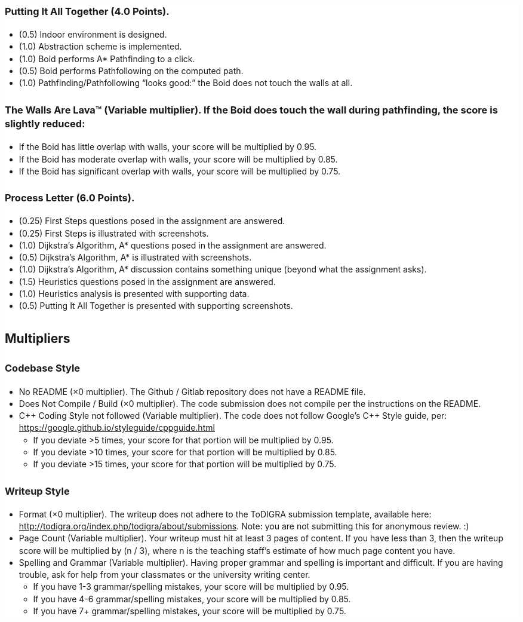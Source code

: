 ### Putting It All Together (4.0 Points).
- (0.5)	Indoor environment is designed.
- (1.0)	Abstraction scheme is implemented.
- (1.0)	Boid performs A* Pathfinding to a click.
- (0.5)	Boid performs Pathfollowing on the computed path.
- (1.0)	Pathfinding/Pathfollowing “looks good:” the Boid does not touch the walls at all.

### The Walls Are Lava™ (Variable multiplier). If the Boid does touch the wall during pathfinding, the score is slightly reduced:
- If the Boid has little overlap with walls, your score will be multiplied by 0.95.
- If the Boid has moderate overlap with walls, your score will be multiplied by 0.85.
- If the Boid has significant overlap with walls, your score will be multiplied by 0.75.

### Process Letter (6.0 Points).
- (0.25) First Steps questions posed in the assignment are answered.
- (0.25) First Steps is illustrated with screenshots.
- (1.0)	Dijkstra’s Algorithm, A* questions posed in the assignment are answered.
- (0.5)	Dijkstra’s Algorithm, A* is illustrated with screenshots.
- (1.0)	Dijkstra’s Algorithm, A* discussion contains something unique (beyond what the assignment asks).
- (1.5)	Heuristics questions posed in the assignment are answered.
- (1.0)	Heuristics analysis is presented with supporting data.
- (0.5)	Putting It All Together is presented with supporting screenshots.

## Multipliers

### Codebase Style
- No README (×0 multiplier). The Github / Gitlab repository does not have a README file.
- Does Not Compile / Build (×0 multiplier). The code submission does not compile per the instructions on the README.
- C++ Coding Style not followed (Variable multiplier). The code does not follow Google’s C++ Style guide, per: https://google.github.io/styleguide/cppguide.html
    - If you deviate >5 times, your score for that portion will be multiplied by 0.95.
    - If you deviate >10 times, your score for that portion will be multiplied by 0.85.
    - If you deviate >15 times, your score for that portion will be multiplied by 0.75.
 
### Writeup Style
- Format (×0 multiplier). The writeup does not adhere to the ToDIGRA submission template, available here: http://todigra.org/index.php/todigra/about/submissions. Note: you are not submitting this for anonymous review. :)
- Page Count (Variable multiplier). Your writeup must hit at least 3 pages of content. If you have less than 3, then the writeup score will be multiplied by (n / 3), where n is the teaching staff’s estimate of how much page content you have.
- Spelling and Grammar (Variable multiplier). Having proper grammar and spelling is important and difficult. If you are having trouble, ask for help from your classmates or the university writing center.
    - If you have 1-3 grammar/spelling mistakes, your score will be multiplied by 0.95.
    - If you have 4-6 grammar/spelling mistakes, your score will be multiplied by 0.85.
    - If you have 7+ grammar/spelling mistakes, your score will be multiplied by 0.75.



